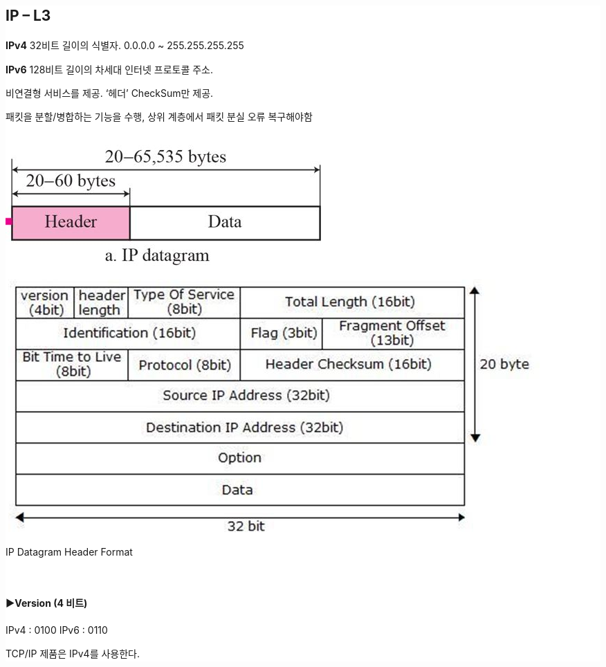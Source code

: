 


## IP – L3

**IPv4** 32비트 길이의 식별자. 0.0.0.0 ~ 255.255.255.255

**IPv6** 128비트 길이의 차세대 인터넷 프로토콜 주소.

비연결형 서비스를 제공. ‘헤더’ CheckSum만 제공.

패킷을 분할/병합하는 기능을 수행, 상위 계층에서 패킷 분실 오류 복구해야함

 ![그림입니다.  원본 그림의 이름: CLP000032985071.bmp  원본 그림의 크기: 가로 461pixel, 세로 191pixel](README%20assets/tmp404F.jpg)

​    ![그림입니다.  원본 그림의 이름: mem000032980008.tmp  원본 그림의 크기: 가로 519pixel, 세로 243pixel](README%20assets/tmp405F.jpg)  

 IP Datagram Header Format

​    

#### ▶Version (4 비트)

IPv4 : 0100 IPv6 : 0110

TCP/IP 제품은 IPv4를 사용한다.
